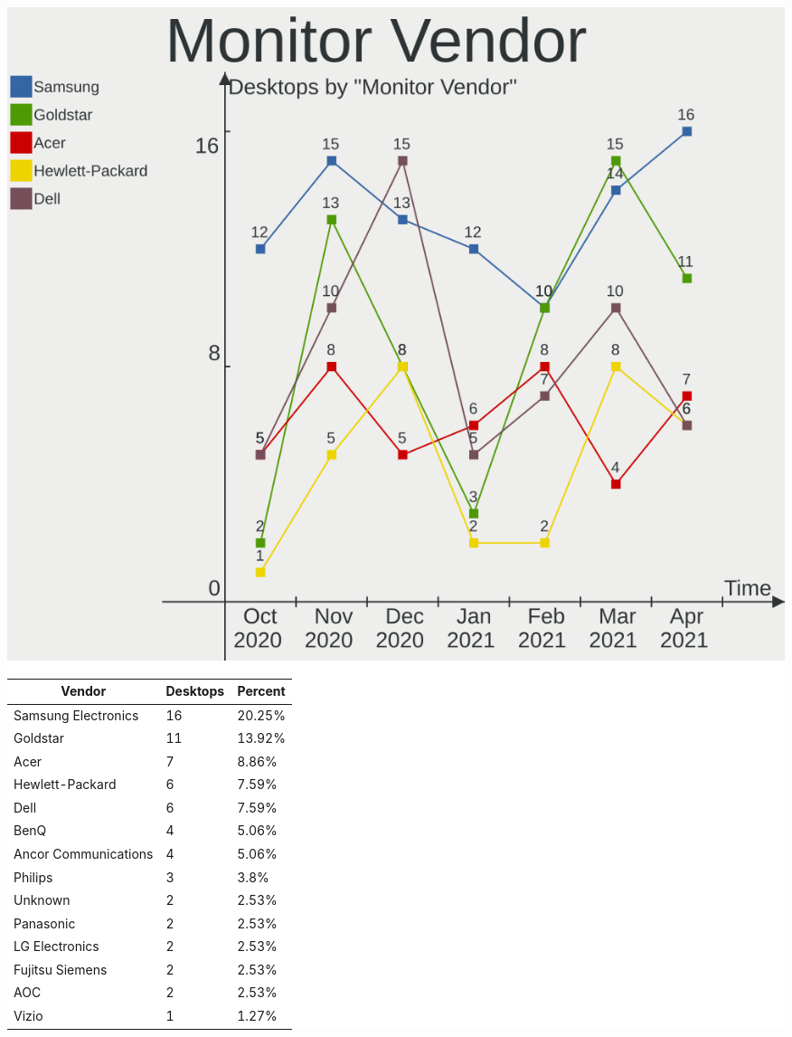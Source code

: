 ![Monitor Vendor](./images/line_chart/mon_vendor.svg)

| Vendor               | Desktops | Percent |
|----------------------|----------|---------|
| Samsung Electronics  | 16       | 20.25%  |
| Goldstar             | 11       | 13.92%  |
| Acer                 | 7        | 8.86%   |
| Hewlett-Packard      | 6        | 7.59%   |
| Dell                 | 6        | 7.59%   |
| BenQ                 | 4        | 5.06%   |
| Ancor Communications | 4        | 5.06%   |
| Philips              | 3        | 3.8%    |
| Unknown              | 2        | 2.53%   |
| Panasonic            | 2        | 2.53%   |
| LG Electronics       | 2        | 2.53%   |
| Fujitsu Siemens      | 2        | 2.53%   |
| AOC                  | 2        | 2.53%   |
| Vizio                | 1        | 1.27%   |